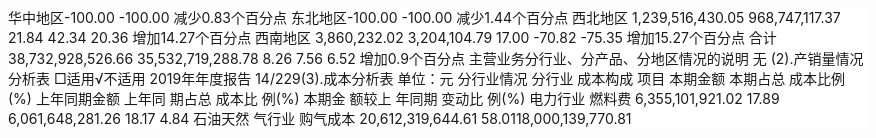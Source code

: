 华中地区-100.00
-100.00
减少0.83个百分点
东北地区-100.00
-100.00
减少1.44个百分点
西北地区
1,239,516,430.05
968,747,117.37
21.84
42.34
20.36
增加14.27个百分点
西南地区
3,860,232.02
3,204,104.79
17.00
-70.82
-75.35
增加15.27个百分点
合计
38,732,928,526.66
35,532,719,288.78
8.26
7.56
6.52
增加0.9个百分点
主营业务分行业、分产品、分地区情况的说明
无
(2).产销量情况分析表
□适用√不适用
2019年年度报告
14/229(3).成本分析表
单位：元
分行业情况
分行业
成本构成
项目
本期金额
本期占总
成本比例
(%)
上年同期金额
上年同
期占总
成本比
例(%)
本期金
额较上
年同期
变动比
例(%)
电力行业
燃料费
6,355,101,921.02
17.89
6,061,648,281.26
18.17
4.84
石油天然
气行业
购气成本
20,612,319,644.61
58.0118,000,139,770.81